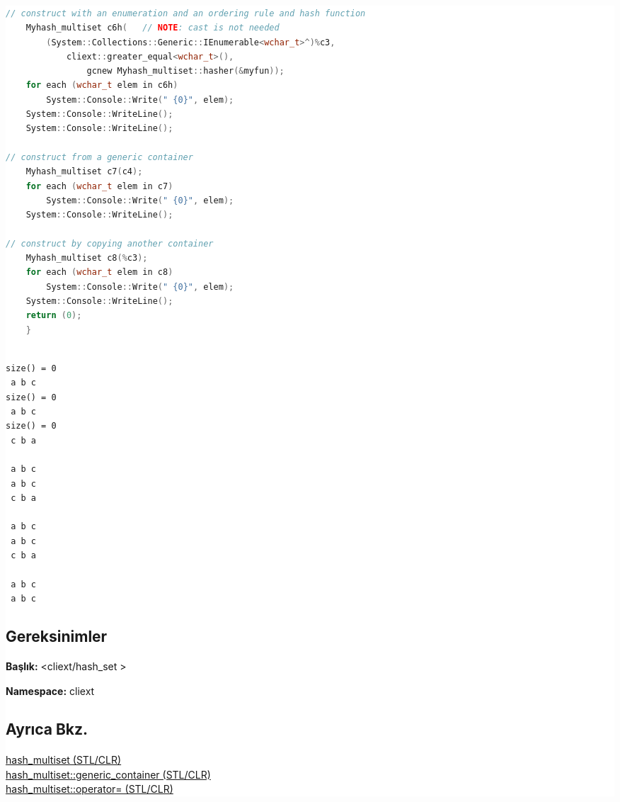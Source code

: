 ```cpp  
// construct with an enumeration and an ordering rule and hash function   
    Myhash_multiset c6h(   // NOTE: cast is not needed   
        (System::Collections::Generic::IEnumerable<wchar_t>^)%c3,   
            cliext::greater_equal<wchar_t>(),   
                gcnew Myhash_multiset::hasher(&myfun));   
    for each (wchar_t elem in c6h)   
        System::Console::Write(" {0}", elem);   
    System::Console::WriteLine();   
    System::Console::WriteLine();   
  
// construct from a generic container   
    Myhash_multiset c7(c4);   
    for each (wchar_t elem in c7)   
        System::Console::Write(" {0}", elem);   
    System::Console::WriteLine();   
  
// construct by copying another container   
    Myhash_multiset c8(%c3);   
    for each (wchar_t elem in c8)   
        System::Console::Write(" {0}", elem);   
    System::Console::WriteLine();   
    return (0);   
    }  
  
```  
  
```Output  
size() = 0  
 a b c  
size() = 0  
 a b c  
size() = 0  
 c b a  
  
 a b c  
 a b c  
 c b a  
  
 a b c  
 a b c  
 c b a  
  
 a b c  
 a b c  
```  
  
## <a name="requirements"></a>Gereksinimler  
 **Başlık:** \<cliext/hash_set >  
  
 **Namespace:** cliext  
  
## <a name="see-also"></a>Ayrıca Bkz.  
 [hash_multiset (STL/CLR)](../dotnet/hash-multiset-stl-clr.md)   
 [hash_multiset::generic_container (STL/CLR)](../dotnet/hash-multiset-generic-container-stl-clr.md)   
 [hash_multiset::operator= (STL/CLR)](../dotnet/hash-multiset-operator-assign-stl-clr.md)